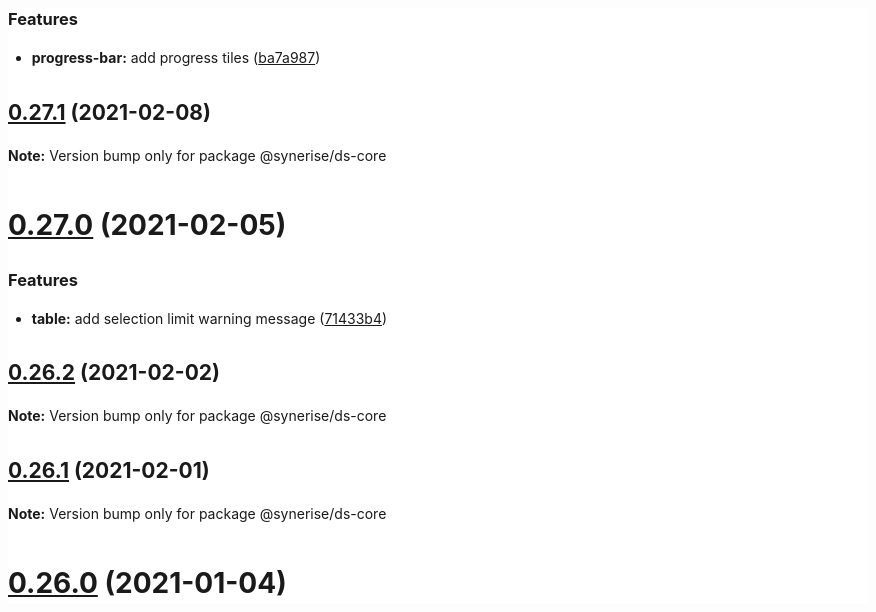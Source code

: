 
### Features

* **progress-bar:** add progress tiles ([ba7a987](https://github.com/synerise/synerise-design/commit/ba7a987f4859c0021d30f0cbc6a510919ae34893))





## [0.27.1](https://github.com/synerise/synerise-design/compare/@synerise/ds-core@0.27.0...@synerise/ds-core@0.27.1) (2021-02-08)

**Note:** Version bump only for package @synerise/ds-core





# [0.27.0](https://github.com/synerise/synerise-design/compare/@synerise/ds-core@0.26.2...@synerise/ds-core@0.27.0) (2021-02-05)


### Features

* **table:** add selection limit warning message ([71433b4](https://github.com/synerise/synerise-design/commit/71433b406924bc7ec098f71d6e36d58ab0f6ad82))





## [0.26.2](https://github.com/synerise/synerise-design/compare/@synerise/ds-core@0.26.1...@synerise/ds-core@0.26.2) (2021-02-02)

**Note:** Version bump only for package @synerise/ds-core





## [0.26.1](https://github.com/synerise/synerise-design/compare/@synerise/ds-core@0.26.0...@synerise/ds-core@0.26.1) (2021-02-01)

**Note:** Version bump only for package @synerise/ds-core





# [0.26.0](https://github.com/synerise/synerise-design/compare/@synerise/ds-core@0.25.0...@synerise/ds-core@0.26.0) (2021-01-04)
